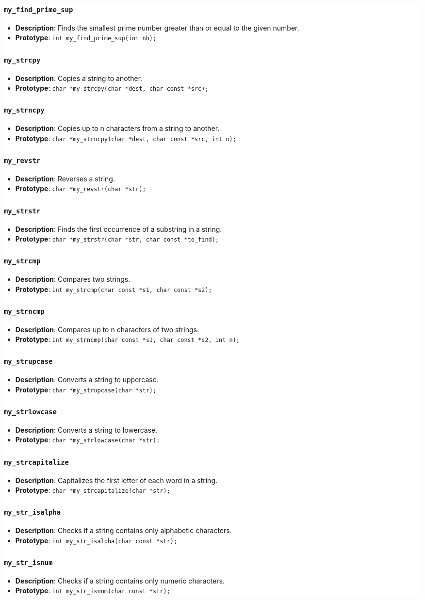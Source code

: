 ### `my_find_prime_sup`
- **Description**: Finds the smallest prime number greater than or equal to the given number.
- **Prototype**: `int my_find_prime_sup(int nb);`

### `my_strcpy`
- **Description**: Copies a string to another.
- **Prototype**: `char *my_strcpy(char *dest, char const *src);`

### `my_strncpy`
- **Description**: Copies up to n characters from a string to another.
- **Prototype**: `char *my_strncpy(char *dest, char const *src, int n);`

### `my_revstr`
- **Description**: Reverses a string.
- **Prototype**: `char *my_revstr(char *str);`

### `my_strstr`
- **Description**: Finds the first occurrence of a substring in a string.
- **Prototype**: `char *my_strstr(char *str, char const *to_find);`

### `my_strcmp`
- **Description**: Compares two strings.
- **Prototype**: `int my_strcmp(char const *s1, char const *s2);`

### `my_strncmp`
- **Description**: Compares up to n characters of two strings.
- **Prototype**: `int my_strncmp(char const *s1, char const *s2, int n);`

### `my_strupcase`
- **Description**: Converts a string to uppercase.
- **Prototype**: `char *my_strupcase(char *str);`

### `my_strlowcase`
- **Description**: Converts a string to lowercase.
- **Prototype**: `char *my_strlowcase(char *str);`

### `my_strcapitalize`
- **Description**: Capitalizes the first letter of each word in a string.
- **Prototype**: `char *my_strcapitalize(char *str);`

### `my_str_isalpha`
- **Description**: Checks if a string contains only alphabetic characters.
- **Prototype**: `int my_str_isalpha(char const *str);`

### `my_str_isnum`
- **Description**: Checks if a string contains only numeric characters.
- **Prototype**: `int my_str_isnum(char const *str);`
